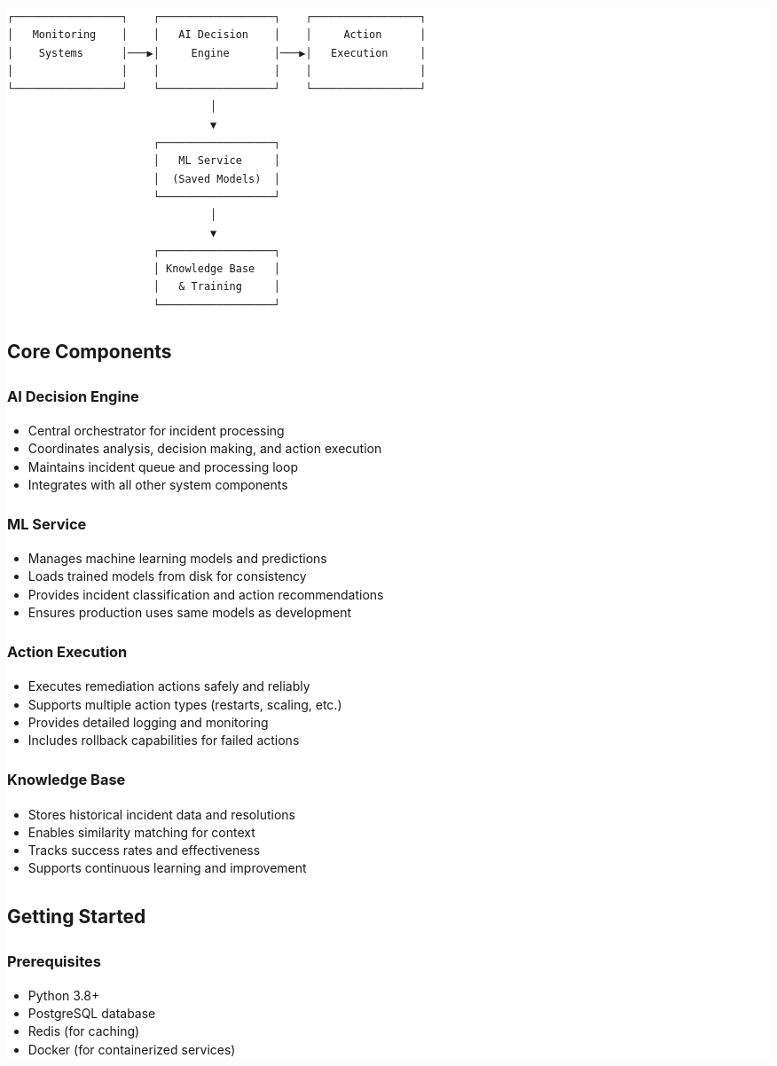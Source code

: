 ```
┌─────────────────┐    ┌──────────────────┐    ┌─────────────────┐
│   Monitoring    │    │   AI Decision    │    │     Action      │
│    Systems      │───▶│     Engine       │───▶│   Execution     │
│                 │    │                  │    │                 │
└─────────────────┘    └──────────────────┘    └─────────────────┘
                                │
                                ▼
                       ┌──────────────────┐
                       │   ML Service     │
                       │  (Saved Models)  │
                       └──────────────────┘
                                │
                                ▼
                       ┌──────────────────┐
                       │ Knowledge Base   │
                       │   & Training     │
                       └──────────────────┘
```

## Core Components

### AI Decision Engine
- Central orchestrator for incident processing
- Coordinates analysis, decision making, and action execution
- Maintains incident queue and processing loop
- Integrates with all other system components

### ML Service  
- Manages machine learning models and predictions
- Loads trained models from disk for consistency
- Provides incident classification and action recommendations
- Ensures production uses same models as development

### Action Execution
- Executes remediation actions safely and reliably
- Supports multiple action types (restarts, scaling, etc.)
- Provides detailed logging and monitoring
- Includes rollback capabilities for failed actions

### Knowledge Base
- Stores historical incident data and resolutions
- Enables similarity matching for context
- Tracks success rates and effectiveness
- Supports continuous learning and improvement

## Getting Started

### Prerequisites
- Python 3.8+
- PostgreSQL database
- Redis (for caching)
- Docker (for containerized services)
